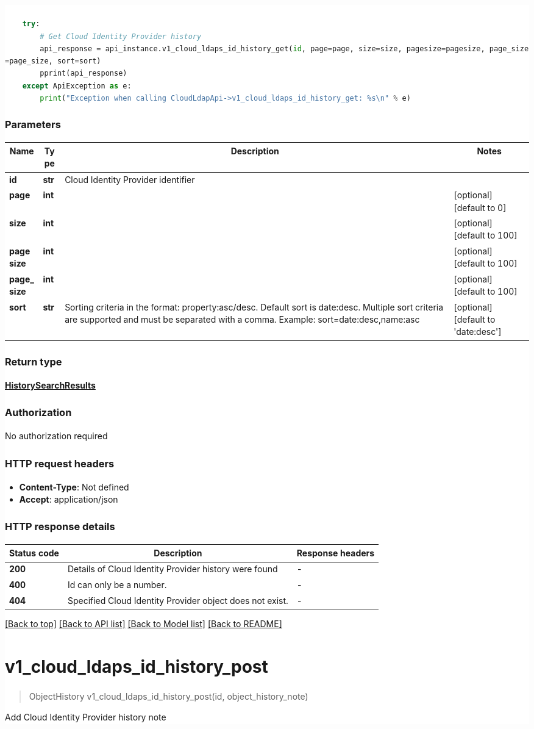 ```python

    try:
        # Get Cloud Identity Provider history
        api_response = api_instance.v1_cloud_ldaps_id_history_get(id, page=page, size=size, pagesize=pagesize, page_size=page_size, sort=sort)
        pprint(api_response)
    except ApiException as e:
        print("Exception when calling CloudLdapApi->v1_cloud_ldaps_id_history_get: %s\n" % e)
```

### Parameters

Name | Type | Description  | Notes
------------- | ------------- | ------------- | -------------
 **id** | **str**| Cloud Identity Provider identifier | 
 **page** | **int**|  | [optional] [default to 0]
 **size** | **int**|  | [optional] [default to 100]
 **pagesize** | **int**|  | [optional] [default to 100]
 **page_size** | **int**|  | [optional] [default to 100]
 **sort** | **str**| Sorting criteria in the format: property:asc/desc. Default sort is date:desc. Multiple sort criteria are supported and must be separated with a comma. Example: sort&#x3D;date:desc,name:asc  | [optional] [default to &#39;date:desc&#39;]

### Return type

[**HistorySearchResults**](HistorySearchResults.md)

### Authorization

No authorization required

### HTTP request headers

 - **Content-Type**: Not defined
 - **Accept**: application/json

### HTTP response details
| Status code | Description | Response headers |
|-------------|-------------|------------------|
**200** | Details of Cloud Identity Provider history were found |  -  |
**400** | Id can only be a number. |  -  |
**404** | Specified Cloud Identity Provider object does not exist. |  -  |

[[Back to top]](#) [[Back to API list]](../README.md#documentation-for-api-endpoints) [[Back to Model list]](../README.md#documentation-for-models) [[Back to README]](../README.md)

# **v1_cloud_ldaps_id_history_post**
> ObjectHistory v1_cloud_ldaps_id_history_post(id, object_history_note)

Add Cloud Identity Provider history note
